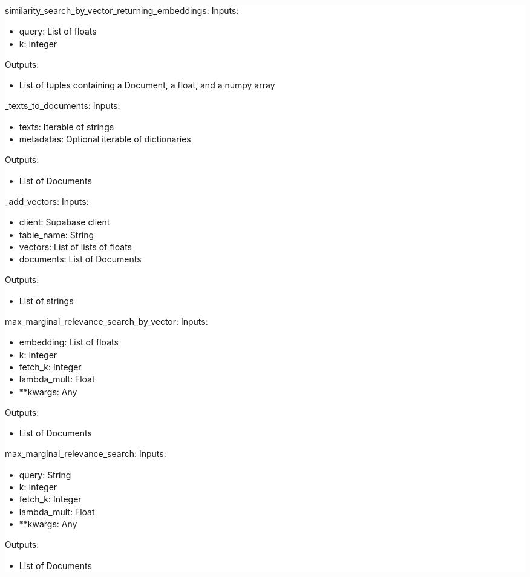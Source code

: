 similarity_search_by_vector_returning_embeddings:
Inputs:
- query: List of floats
- k: Integer

Outputs:
- List of tuples containing a Document, a float, and a numpy array

_texts_to_documents:
Inputs:
- texts: Iterable of strings
- metadatas: Optional iterable of dictionaries

Outputs:
- List of Documents

_add_vectors:
Inputs:
- client: Supabase client
- table_name: String
- vectors: List of lists of floats
- documents: List of Documents

Outputs:
- List of strings

max_marginal_relevance_search_by_vector:
Inputs:
- embedding: List of floats
- k: Integer
- fetch_k: Integer
- lambda_mult: Float
- **kwargs: Any

Outputs:
- List of Documents

max_marginal_relevance_search:
Inputs:
- query: String
- k: Integer
- fetch_k: Integer
- lambda_mult: Float
- **kwargs: Any

Outputs:
- List of Documents

